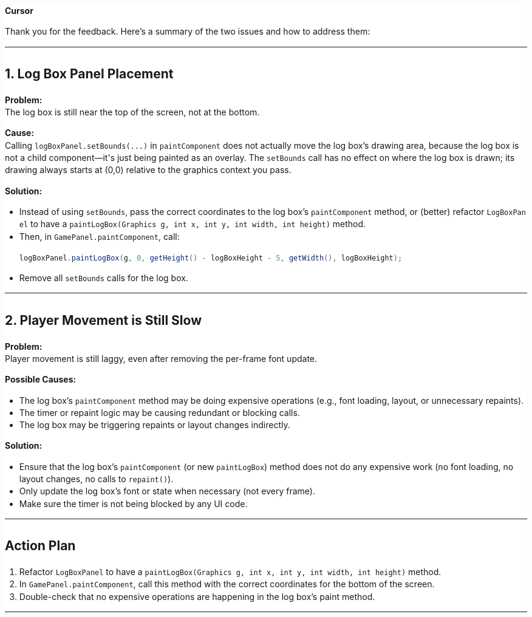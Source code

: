 **Cursor**

Thank you for the feedback. Here’s a summary of the two issues and how to address them:

---

## 1. **Log Box Panel Placement**

**Problem:**  
The log box is still near the top of the screen, not at the bottom.

**Cause:**  
Calling `logBoxPanel.setBounds(...)` in `paintComponent` does not actually move the log box’s drawing area, because the log box is not a child component—it's just being painted as an overlay. The `setBounds` call has no effect on where the log box is drawn; its drawing always starts at (0,0) relative to the graphics context you pass.

**Solution:**  
- Instead of using `setBounds`, pass the correct coordinates to the log box’s `paintComponent` method, or (better) refactor `LogBoxPanel` to have a `paintLogBox(Graphics g, int x, int y, int width, int height)` method.
- Then, in `GamePanel.paintComponent`, call:
  ```java
  logBoxPanel.paintLogBox(g, 0, getHeight() - logBoxHeight - 5, getWidth(), logBoxHeight);
  ```
- Remove all `setBounds` calls for the log box.

---

## 2. **Player Movement is Still Slow**

**Problem:**  
Player movement is still laggy, even after removing the per-frame font update.

**Possible Causes:**
- The log box’s `paintComponent` method may be doing expensive operations (e.g., font loading, layout, or unnecessary repaints).
- The timer or repaint logic may be causing redundant or blocking calls.
- The log box may be triggering repaints or layout changes indirectly.

**Solution:**  
- Ensure that the log box’s `paintComponent` (or new `paintLogBox`) method does not do any expensive work (no font loading, no layout changes, no calls to `repaint()`).
- Only update the log box’s font or state when necessary (not every frame).
- Make sure the timer is not being blocked by any UI code.

---

## **Action Plan**

1. Refactor `LogBoxPanel` to have a `paintLogBox(Graphics g, int x, int y, int width, int height)` method.
2. In `GamePanel.paintComponent`, call this method with the correct coordinates for the bottom of the screen.
3. Double-check that no expensive operations are happening in the log box’s paint method.

---